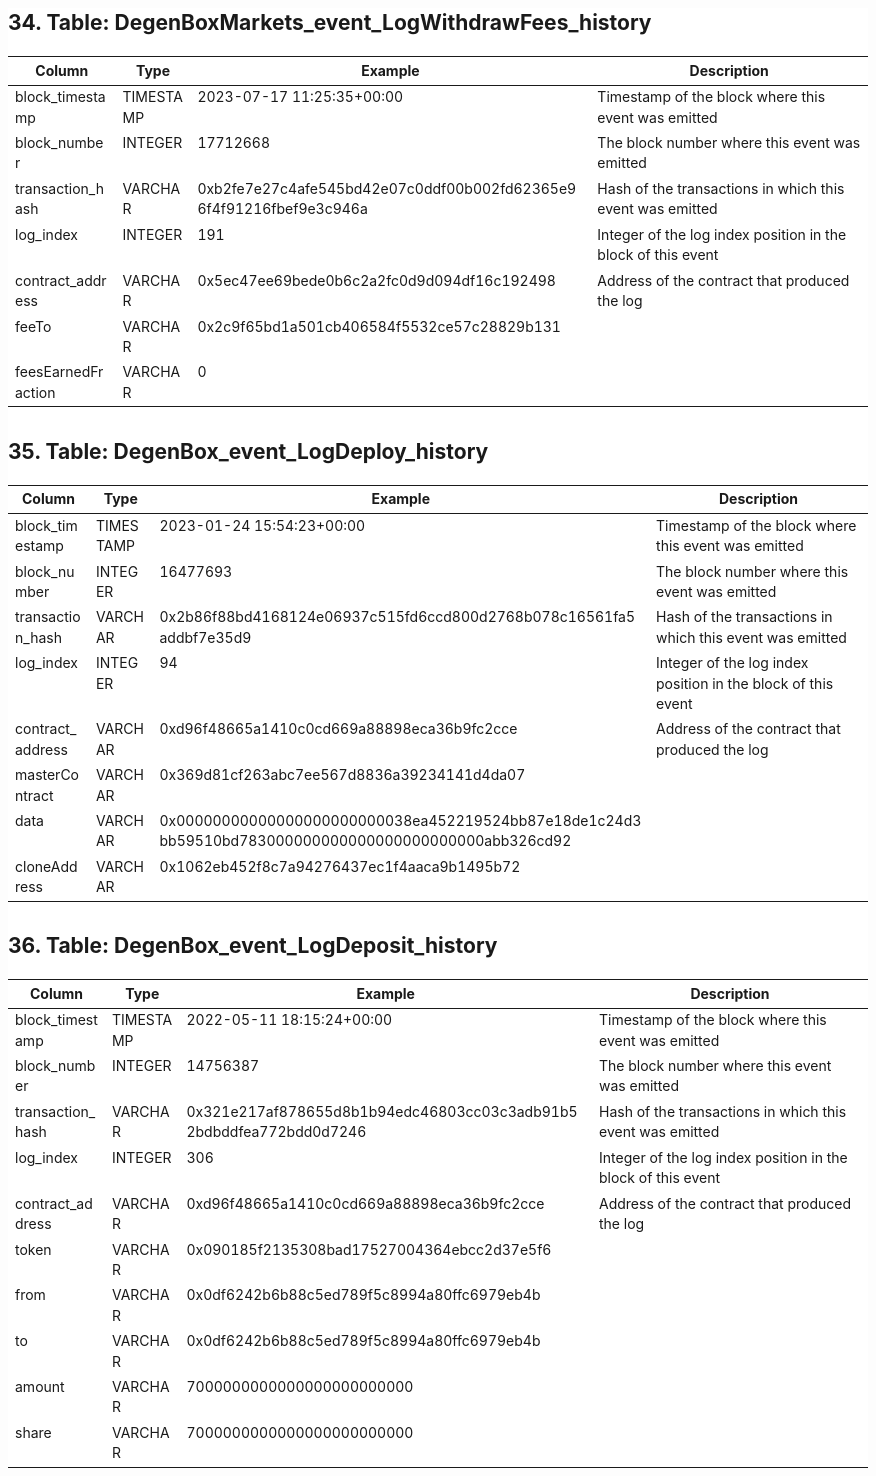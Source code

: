 ## 34. Table: DegenBoxMarkets\_event\_LogWithdrawFees\_history

| Column             | Type      | Example                                                            | Description                                                  |
| ------------------ | --------- | ------------------------------------------------------------------ | ------------------------------------------------------------ |
| block\_timestamp   | TIMESTAMP | 2023-07-17 11:25:35+00:00                                          | Timestamp of the block where this event was emitted          |
| block\_number      | INTEGER   | 17712668                                                           | The block number where this event was emitted                |
| transaction\_hash  | VARCHAR   | 0xb2fe7e27c4afe545bd42e07c0ddf00b002fd62365e96f4f91216fbef9e3c946a | Hash of the transactions in which this event was emitted     |
| log\_index         | INTEGER   | 191                                                                | Integer of the log index position in the block of this event |
| contract\_address  | VARCHAR   | 0x5ec47ee69bede0b6c2a2fc0d9d094df16c192498                         | Address of the contract that produced the log                |
| feeTo              | VARCHAR   | 0x2c9f65bd1a501cb406584f5532ce57c28829b131                         |                                                              |
| feesEarnedFraction | VARCHAR   | 0                                                                  |                                                              |

## 35. Table: DegenBox\_event\_LogDeploy\_history

| Column            | Type      | Example                                                                                              | Description                                                  |
| ----------------- | --------- | ---------------------------------------------------------------------------------------------------- | ------------------------------------------------------------ |
| block\_timestamp  | TIMESTAMP | 2023-01-24 15:54:23+00:00                                                                            | Timestamp of the block where this event was emitted          |
| block\_number     | INTEGER   | 16477693                                                                                             | The block number where this event was emitted                |
| transaction\_hash | VARCHAR   | 0x2b86f88bd4168124e06937c515fd6ccd800d2768b078c16561fa5addbf7e35d9                                   | Hash of the transactions in which this event was emitted     |
| log\_index        | INTEGER   | 94                                                                                                   | Integer of the log index position in the block of this event |
| contract\_address | VARCHAR   | 0xd96f48665a1410c0cd669a88898eca36b9fc2cce                                                           | Address of the contract that produced the log                |
| masterContract    | VARCHAR   | 0x369d81cf263abc7ee567d8836a39234141d4da07                                                           |                                                              |
| data              | VARCHAR   | 0x00000000000000000000000038ea452219524bb87e18de1c24d3bb59510bd783000000000000000000000000abb326cd92 |                                                              |
| cloneAddress      | VARCHAR   | 0x1062eb452f8c7a94276437ec1f4aaca9b1495b72                                                           |                                                              |

## 36. Table: DegenBox\_event\_LogDeposit\_history

| Column            | Type      | Example                                                            | Description                                                  |
| ----------------- | --------- | ------------------------------------------------------------------ | ------------------------------------------------------------ |
| block\_timestamp  | TIMESTAMP | 2022-05-11 18:15:24+00:00                                          | Timestamp of the block where this event was emitted          |
| block\_number     | INTEGER   | 14756387                                                           | The block number where this event was emitted                |
| transaction\_hash | VARCHAR   | 0x321e217af878655d8b1b94edc46803cc03c3adb91b52bdbddfea772bdd0d7246 | Hash of the transactions in which this event was emitted     |
| log\_index        | INTEGER   | 306                                                                | Integer of the log index position in the block of this event |
| contract\_address | VARCHAR   | 0xd96f48665a1410c0cd669a88898eca36b9fc2cce                         | Address of the contract that produced the log                |
| token             | VARCHAR   | 0x090185f2135308bad17527004364ebcc2d37e5f6                         |                                                              |
| from              | VARCHAR   | 0x0df6242b6b88c5ed789f5c8994a80ffc6979eb4b                         |                                                              |
| to                | VARCHAR   | 0x0df6242b6b88c5ed789f5c8994a80ffc6979eb4b                         |                                                              |
| amount            | VARCHAR   | 7000000000000000000000000                                          |                                                              |
| share             | VARCHAR   | 7000000000000000000000000                                          |                                                              |
